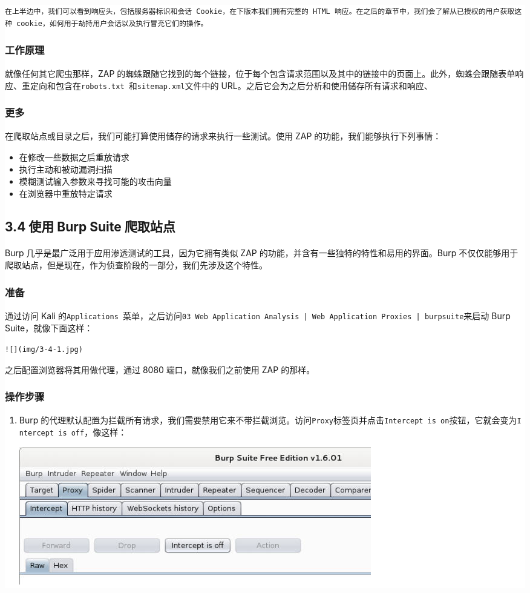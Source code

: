     在上半边中，我们可以看到响应头，包括服务器标识和会话 Cookie，在下版本我们拥有完整的 HTML 响应。在之后的章节中，我们会了解从已授权的用户获取这种 cookie，如何用于劫持用户会话以及执行冒充它们的操作。
    
### 工作原理

就像任何其它爬虫那样，ZAP 的蜘蛛跟随它找到的每个链接，位于每个包含请求范围以及其中的链接中的页面上。此外，蜘蛛会跟随表单响应、重定向和包含在`robots.txt `和`sitemap.xml`文件中的 URL。之后它会为之后分析和使用储存所有请求和响应、

### 更多

在爬取站点或目录之后，我们可能打算使用储存的请求来执行一些测试。使用 ZAP 的功能，我们能够执行下列事情：

+   在修改一些数据之后重放请求
+   执行主动和被动漏洞扫描
+   模糊测试输入参数来寻找可能的攻击向量
+   在浏览器中重放特定请求

## 3.4 使用 Burp Suite 爬取站点

Burp 几乎是最广泛用于应用渗透测试的工具，因为它拥有类似 ZAP 的功能，并含有一些独特的特性和易用的界面。Burp 不仅仅能够用于爬取站点，但是现在，作为侦查阶段的一部分，我们先涉及这个特性。

### 准备

通过访问 Kali 的`Applications `菜单，之后访问`03 Web Application Analysis | Web Application Proxies | burpsuite`来启动 Burp Suite，就像下面这样：

    ![](img/3-4-1.jpg)
    
之后配置浏览器将其用做代理，通过 8080 端口，就像我们之前使用 ZAP 的那样。

### 操作步骤

1.  Burp 的代理默认配置为拦截所有请求，我们需要禁用它来不带拦截浏览。访问`Proxy`标签页并点击` Intercept is on `按钮，它就会变为`Intercept is off`，像这样：

    ![](img/3-4-2.jpg)
    